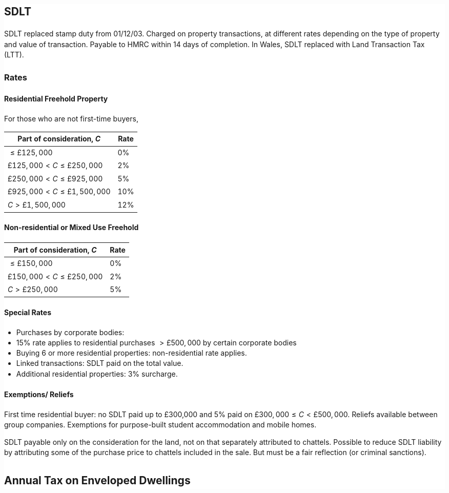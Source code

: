 ## SDLT

SDLT replaced stamp duty from 01/12/03. Charged on property transactions, at different rates depending on the type of property and value of transaction. Payable to HMRC within 14 days of completion. In Wales, SDLT replaced with Land Transaction Tax (LTT).

### Rates

#### Residential Freehold Property

For those who are not first-time buyers,

| Part of consideration, $C$     | Rate |
| ------------------------------ | --------- |
| $\leq £125,000$                | 0%        |
| $£125,000 < C \leq £250,000$   | 2%        |
| $£250,000 < C \leq £925,000$   | 5%        |
| $£925,000 < C \leq £1,500,000$ | 10%       |
| $C > £1,500,000$               | 12%          |

#### Non-residential or Mixed Use Freehold

| Part of consideration, $C$   | Rate |
| ---------------------------- | ---- |
| $\leq £150,000$              | 0%   |
| $£150,000 < C \leq £250,000$ | 2%   |
| $C > £250,000$ | 5%   |

#### Special Rates

- Purchases by corporate bodies:
- 15% rate applies to residential purchases $>£500,000$ by certain corporate bodies
- Buying 6 or more residential properties: non-residential rate applies.
- Linked transactions: SDLT paid on the total value.
- Additional residential properties: 3% surcharge.

#### Exemptions/ Reliefs

First time residential buyer: no SDLT paid up to £300,000 and 5% paid on $£300,000 \leq C < £500,000$. Reliefs available between group companies. Exemptions for purpose-built student accommodation and mobile homes.

SDLT payable only on the consideration for the land, not on that separately attributed to chattels. Possible to reduce SDLT liability by attributing some of the purchase price to chattels included in the sale. But must be a fair reflection (or criminal sanctions).

## Annual Tax on Enveloped Dwellings
